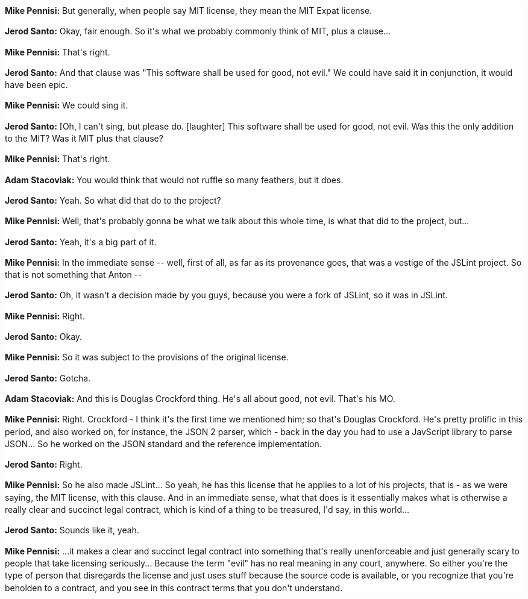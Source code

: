 **Mike Pennisi:** But generally, when people say MIT license, they mean the MIT Expat license.

**Jerod Santo:** Okay, fair enough. So it's what we probably commonly think of MIT, plus a clause...

**Mike Pennisi:** That's right.

**Jerod Santo:** And that clause was "This software shall be used for good, not evil." We could have said it in conjunction, it would have been epic.

**Mike Pennisi:** We could sing it.

**Jerod Santo:** \[Oh, I can't sing, but please do. \[laughter\] This software shall be used for good, not evil. Was this the only addition to the MIT? Was it MIT plus that clause?

**Mike Pennisi:** That's right.

**Adam Stacoviak:** You would think that would not ruffle so many feathers, but it does.

**Jerod Santo:** Yeah. So what did that do to the project?

**Mike Pennisi:** Well, that's probably gonna be what we talk about this whole time, is what that did to the project, but...

**Jerod Santo:** Yeah, it's a big part of it.

**Mike Pennisi:** In the immediate sense -- well, first of all, as far as its provenance goes, that was a vestige of the JSLint project. So that is not something that Anton --

**Jerod Santo:** Oh, it wasn't a decision made by you guys, because you were a fork of JSLint, so it was in JSLint.

**Mike Pennisi:** Right.

**Jerod Santo:** Okay.

**Mike Pennisi:** So it was subject to the provisions of the original license.

**Jerod Santo:** Gotcha.

**Adam Stacoviak:** And this is Douglas Crockford thing. He's all about good, not evil. That's his MO.

**Mike Pennisi:** Right. Crockford - I think it's the first time we mentioned him; so that's Douglas Crockford. He's pretty prolific in this period, and also worked on, for instance, the JSON 2 parser, which - back in the day you had to use a JavScript library to parse JSON... So he worked on the JSON standard and the reference implementation.

**Jerod Santo:** Right.

**Mike Pennisi:** So he also made JSLint... So yeah, he has this license that he applies to a lot of his projects, that is - as we were saying, the MIT license, with this clause. And in an immediate sense, what that does is it essentially makes what is otherwise a really clear and succinct legal contract, which is kind of a thing to be treasured, I'd say, in this world...

**Jerod Santo:** Sounds like it, yeah.

**Mike Pennisi:** ...it makes a clear and succinct legal contract into something that's really unenforceable and just generally scary to people that take licensing seriously... Because the term "evil" has no real meaning in any court, anywhere. So either you're the type of person that disregards the license and just uses stuff because the source code is available, or you recognize that you're beholden to a contract, and you see in this contract terms that you don't understand.
